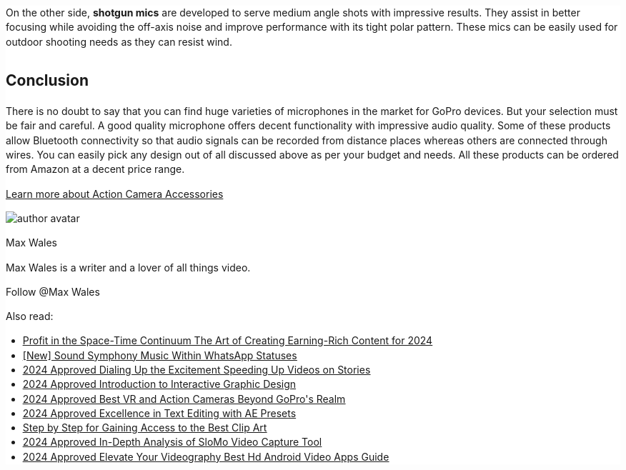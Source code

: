 On the other side, **shotgun mics** are developed to serve medium angle shots with impressive results. They assist in better focusing while avoiding the off-axis noise and improve performance with its tight polar pattern. These mics can be easily used for outdoor shooting needs as they can resist wind.

## Conclusion

There is no doubt to say that you can find huge varieties of microphones in the market for GoPro devices. But your selection must be fair and careful. A good quality microphone offers decent functionality with impressive audio quality. Some of these products allow Bluetooth connectivity so that audio signals can be recorded from distance places whereas others are connected through wires. You can easily pick any design out of all discussed above as per your budget and needs. All these products can be ordered from Amazon at a decent price range.

[Learn more about Action Camera Accessories](https://tools.techidaily.com/wondershare/filmora/download/)

![author avatar](https://images.wondershare.com/filmora/article-images/max-wales-author.jpg)

Max Wales

Max Wales is a writer and a lover of all things video.

Follow @Max Wales


<ins class="adsbygoogle"
     style="display:block"
     data-ad-format="autorelaxed"
     data-ad-client="ca-pub-7571918770474297"
     data-ad-slot="1223367746"></ins>



<ins class="adsbygoogle"
     style="display:block"
     data-ad-client="ca-pub-7571918770474297"
     data-ad-slot="8358498916"
     data-ad-format="auto"
     data-full-width-responsive="true"></ins>




<span class="atpl-alsoreadstyle">Also read:</span>
<div><ul>
<li><a href="https://facebook-record-videos.techidaily.com/profit-in-the-space-time-continuum-the-art-of-creating-earning-rich-content-for-2024/"><u>Profit in the Space-Time Continuum  The Art of Creating Earning-Rich Content for 2024</u></a></li>
<li><a href="https://extra-approaches.techidaily.com/new-sound-symphony-music-within-whatsapp-statuses/"><u>[New] Sound Symphony  Music Within WhatsApp Statuses</u></a></li>
<li><a href="https://fox-access.techidaily.com/2024-approved-dialing-up-the-excitement-speeding-up-videos-on-stories/"><u>2024 Approved  Dialing Up the Excitement  Speeding Up Videos on Stories</u></a></li>
<li><a href="https://fox-access.techidaily.com/2024-approved-introduction-to-interactive-graphic-design/"><u>2024 Approved  Introduction to Interactive Graphic Design</u></a></li>
<li><a href="https://fox-access.techidaily.com/2024-approved-best-vr-and-action-cameras-beyond-gopros-realm/"><u>2024 Approved  Best VR and Action Cameras Beyond GoPro's Realm</u></a></li>
<li><a href="https://fox-access.techidaily.com/2024-approved-excellence-in-text-editing-with-ae-presets/"><u>2024 Approved  Excellence in Text Editing with AE Presets</u></a></li>
<li><a href="https://extra-resources.techidaily.com/step-by-step-for-gaining-access-to-the-best-clip-art/"><u>Step by Step for Gaining Access to the Best Clip Art</u></a></li>
<li><a href="https://fox-access.techidaily.com/2024-approved-in-depth-analysis-of-slomo-video-capture-tool/"><u>2024 Approved  In-Depth Analysis of SloMo Video Capture Tool</u></a></li>
<li><a href="https://fox-access.techidaily.com/2024-approved-elevate-your-videography-best-hd-android-video-apps-guide/"><u>2024 Approved  Elevate Your Videography  Best Hd Android Video Apps Guide</u></a></li>